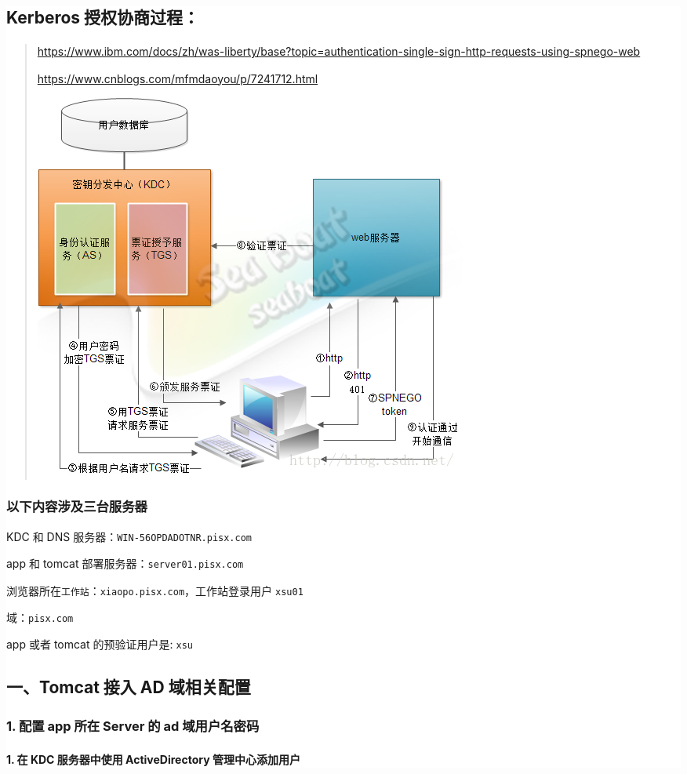 ## Kerberos 授权协商过程：
>
> https://www.ibm.com/docs/zh/was-liberty/base?topic=authentication-single-sign-http-requests-using-spnego-web
>
> https://www.cnblogs.com/mfmdaoyou/p/7241712.html
>
> ![Kerberos 认证过程](./img/3/3-1.png "Kerberos 认证过程")

### 以下内容涉及三台服务器

KDC 和 DNS 服务器：`WIN-56OPDADOTNR.pisx.com`

app 和 tomcat 部署服务器：`server01.pisx.com`

浏览器所在`工作站`：`xiaopo.pisx.com`，工作站登录用户 `xsu01`

域：`pisx.com`

app 或者 tomcat 的预验证用户是: `xsu`

## 一、Tomcat 接入 AD 域相关配置

### 1. 配置 app 所在 Server 的 ad 域用户名密码

#### 1. 在 KDC 服务器中使用 ActiveDirectory 管理中心添加用户
